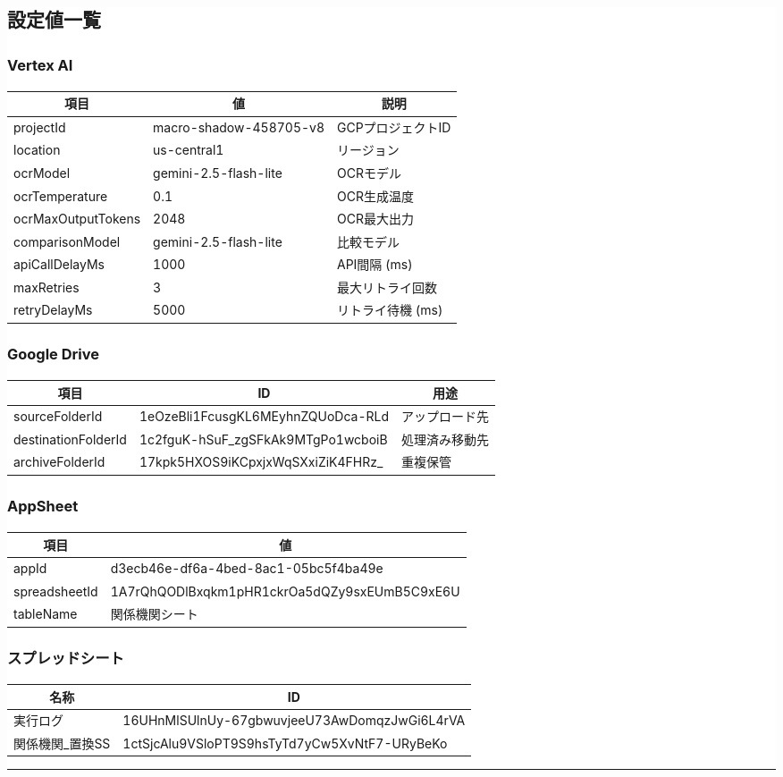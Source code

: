 
## 設定値一覧

### Vertex AI

| 項目 | 値 | 説明 |
|------|-----|------|
| projectId | macro-shadow-458705-v8 | GCPプロジェクトID |
| location | us-central1 | リージョン |
| ocrModel | gemini-2.5-flash-lite | OCRモデル |
| ocrTemperature | 0.1 | OCR生成温度 |
| ocrMaxOutputTokens | 2048 | OCR最大出力 |
| comparisonModel | gemini-2.5-flash-lite | 比較モデル |
| apiCallDelayMs | 1000 | API間隔 (ms) |
| maxRetries | 3 | 最大リトライ回数 |
| retryDelayMs | 5000 | リトライ待機 (ms) |

### Google Drive

| 項目 | ID | 用途 |
|------|-----|------|
| sourceFolderId | 1eOzeBli1FcusgKL6MEyhnZQUoDca-RLd | アップロード先 |
| destinationFolderId | 1c2fguK-hSuF_zgSFkAk9MTgPo1wcboiB | 処理済み移動先 |
| archiveFolderId | 17kpk5HXOS9iKCpxjxWqSXxiZiK4FHRz_ | 重複保管 |

### AppSheet

| 項目 | 値 |
|------|-----|
| appId | d3ecb46e-df6a-4bed-8ac1-05bc5f4ba49e |
| spreadsheetId | 1A7rQhQODlBxqkm1pHR1ckrOa5dQZy9sxEUmB5C9xE6U |
| tableName | 関係機関シート |

### スプレッドシート

| 名称 | ID |
|------|-----|
| 実行ログ | 16UHnMlSUlnUy-67gbwuvjeeU73AwDomqzJwGi6L4rVA |
| 関係機関_置換SS | 1ctSjcAlu9VSloPT9S9hsTyTd7yCw5XvNtF7-URyBeKo |

---